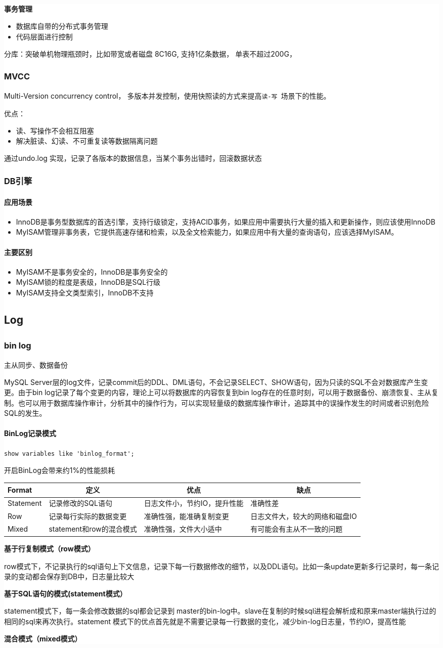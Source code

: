   **事务管理**

  - 数据库自带的分布式事务管理
  - 代码层面进行控制

分库：突破单机物理瓶颈时，比如带宽或者磁盘
8C16G, 支持1亿条数据， 单表不超过200G，
  

### MVCC
Multi-Version concurrency control， 多版本并发控制，使用快照读的方式来提高`读-写 `场景下的性能。

优点：

- 读、写操作不会相互阻塞
- 解决脏读、幻读、不可重复读等数据隔离问题

通过undo.log 实现，记录了各版本的数据信息，当某个事务出错时，回滚数据状态



### DB引擎

#### 应用场景

- InnoDB是事务型数据库的首选引擎，支持行级锁定，支持ACID事务，如果应用中需要执行大量的插入和更新操作，则应该使用InnoDB
- MyISAM管理非事务表，它提供高速存储和检索，以及全文检索能力，如果应用中有大量的查询语句，应该选择MyISAM。

#### 主要区别

- MyISAM不是事务安全的，InnoDB是事务安全的
- MyISAM锁的粒度是表级，InnoDB是SQL行级
- MyISAM支持全文类型索引，InnoDB不支持



## Log

### bin log
主从同步、数据备份

MySQL Server层的log文件，记录commit后的DDL、DML语句，不会记录SELECT、SHOW语句，因为只读的SQL不会对数据库产生变更。由于bin log记录了每个变更的内容，理论上可以将数据库的内容恢复到bin log存在的任意时刻，可以用于数据备份、崩溃恢复、主从复制。也可以用于数据库操作审计，分析其中的操作行为，可以实现轻量级的数据库操作审计，追踪其中的误操作发生的时间或者识别危险SQL的发生。

#### BinLog记录模式

```show variables like 'binlog_format';```

开启BinLog会带来约1%的性能损耗

| Format    | 定义                     | 优点                         | 缺点                           |
| :-------- | ------------------------ | ---------------------------- | ------------------------------ |
| Statement | 记录修改的SQL语句        | 日志文件小，节约IO，提升性能 | 准确性差                       |
| Row       | 记录每行实际的数据变更   | 准确性强，能准确复制变更     | 日志文件大，较大的网络和磁盘IO |
| Mixed     | statement和row的混合模式 | 准确性强，文件大小适中       | 有可能会有主从不一致的问题     |

**基于行复制模式（row模式）**

row模式下，不记录执行的sql语句上下文信息，记录下每一行数据修改的细节，以及DDL语句。比如一条update更新多行记录时，每一条记录的变动都会保存到DB中，日志量比较大 

**基于SQL语句的模式(statement模式）**

statement模式下，每一条会修改数据的sql都会记录到 master的bin-log中。slave在复制的时候sql进程会解析成和原来master端执行过的相同的sql来再次执行。statement 模式下的优点首先就是不需要记录每一行数据的变化，减少bin-log日志量，节约IO，提高性能

**混合模式（mixed模式）**

```